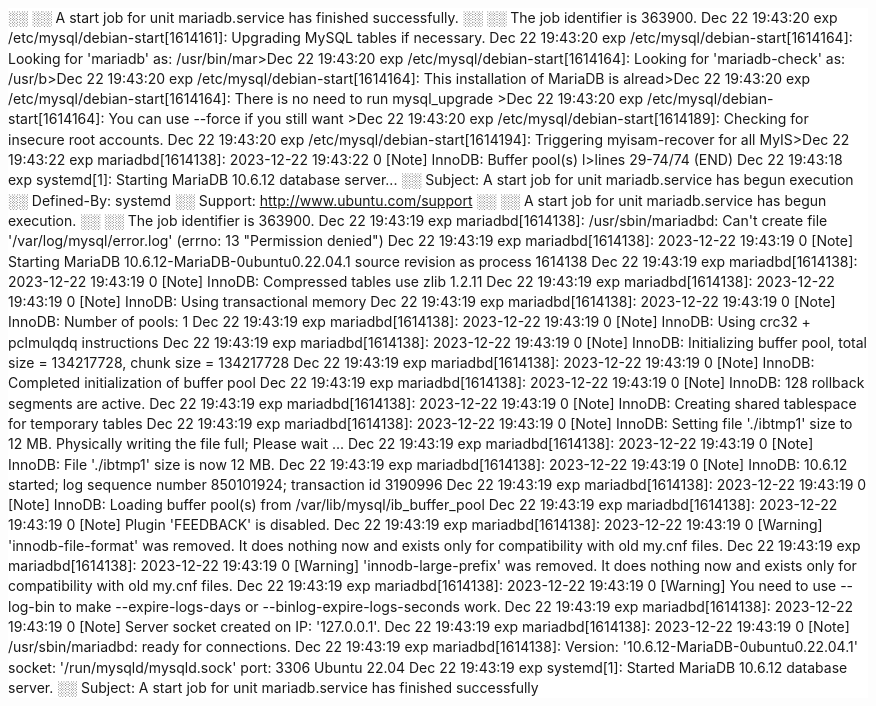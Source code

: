 ░░
░░ A start job for unit mariadb.service has finished successfully.
░░
░░ The job identifier is 363900.
Dec 22 19:43:20 exp /etc/mysql/debian-start[1614161]: Upgrading MySQL tables if necessary.
Dec 22 19:43:20 exp /etc/mysql/debian-start[1614164]: Looking for 'mariadb' as: /usr/bin/mar>Dec 22 19:43:20 exp /etc/mysql/debian-start[1614164]: Looking for 'mariadb-check' as: /usr/b>Dec 22 19:43:20 exp /etc/mysql/debian-start[1614164]: This installation of MariaDB is alread>Dec 22 19:43:20 exp /etc/mysql/debian-start[1614164]: There is no need to run mysql_upgrade >Dec 22 19:43:20 exp /etc/mysql/debian-start[1614164]: You can use --force if you still want >Dec 22 19:43:20 exp /etc/mysql/debian-start[1614189]: Checking for insecure root accounts.
Dec 22 19:43:20 exp /etc/mysql/debian-start[1614194]: Triggering myisam-recover for all MyIS>Dec 22 19:43:22 exp mariadbd[1614138]: 2023-12-22 19:43:22 0 [Note] InnoDB: Buffer pool(s) l>lines 29-74/74 (END)
Dec 22 19:43:18 exp systemd[1]: Starting MariaDB 10.6.12 database server...
░░ Subject: A start job for unit mariadb.service has begun execution
░░ Defined-By: systemd
░░ Support: http://www.ubuntu.com/support
░░
░░ A start job for unit mariadb.service has begun execution.
░░
░░ The job identifier is 363900.
Dec 22 19:43:19 exp mariadbd[1614138]: /usr/sbin/mariadbd: Can't create file '/var/log/mysql/error.log' (errno: 13 "Permission denied")
Dec 22 19:43:19 exp mariadbd[1614138]: 2023-12-22 19:43:19 0 [Note] Starting MariaDB 10.6.12-MariaDB-0ubuntu0.22.04.1 source revision  as process 1614138
Dec 22 19:43:19 exp mariadbd[1614138]: 2023-12-22 19:43:19 0 [Note] InnoDB: Compressed tables use zlib 1.2.11
Dec 22 19:43:19 exp mariadbd[1614138]: 2023-12-22 19:43:19 0 [Note] InnoDB: Using transactional memory
Dec 22 19:43:19 exp mariadbd[1614138]: 2023-12-22 19:43:19 0 [Note] InnoDB: Number of pools: 1
Dec 22 19:43:19 exp mariadbd[1614138]: 2023-12-22 19:43:19 0 [Note] InnoDB: Using crc32 + pclmulqdq instructions
Dec 22 19:43:19 exp mariadbd[1614138]: 2023-12-22 19:43:19 0 [Note] InnoDB: Initializing buffer pool, total size = 134217728, chunk size = 134217728
Dec 22 19:43:19 exp mariadbd[1614138]: 2023-12-22 19:43:19 0 [Note] InnoDB: Completed initialization of buffer pool
Dec 22 19:43:19 exp mariadbd[1614138]: 2023-12-22 19:43:19 0 [Note] InnoDB: 128 rollback segments are active.
Dec 22 19:43:19 exp mariadbd[1614138]: 2023-12-22 19:43:19 0 [Note] InnoDB: Creating shared tablespace for temporary tables
Dec 22 19:43:19 exp mariadbd[1614138]: 2023-12-22 19:43:19 0 [Note] InnoDB: Setting file './ibtmp1' size to 12 MB. Physically writing the file full; Please wait ...
Dec 22 19:43:19 exp mariadbd[1614138]: 2023-12-22 19:43:19 0 [Note] InnoDB: File './ibtmp1' size is now 12 MB.
Dec 22 19:43:19 exp mariadbd[1614138]: 2023-12-22 19:43:19 0 [Note] InnoDB: 10.6.12 started; log sequence number 850101924; transaction id 3190996
Dec 22 19:43:19 exp mariadbd[1614138]: 2023-12-22 19:43:19 0 [Note] InnoDB: Loading buffer pool(s) from /var/lib/mysql/ib_buffer_pool
Dec 22 19:43:19 exp mariadbd[1614138]: 2023-12-22 19:43:19 0 [Note] Plugin 'FEEDBACK' is disabled.
Dec 22 19:43:19 exp mariadbd[1614138]: 2023-12-22 19:43:19 0 [Warning] 'innodb-file-format' was removed. It does nothing now and exists only for compatibility with old my.cnf files.
Dec 22 19:43:19 exp mariadbd[1614138]: 2023-12-22 19:43:19 0 [Warning] 'innodb-large-prefix' was removed. It does nothing now and exists only for compatibility with old my.cnf files.
Dec 22 19:43:19 exp mariadbd[1614138]: 2023-12-22 19:43:19 0 [Warning] You need to use --log-bin to make --expire-logs-days or --binlog-expire-logs-seconds work.
Dec 22 19:43:19 exp mariadbd[1614138]: 2023-12-22 19:43:19 0 [Note] Server socket created on IP: '127.0.0.1'.
Dec 22 19:43:19 exp mariadbd[1614138]: 2023-12-22 19:43:19 0 [Note] /usr/sbin/mariadbd: ready for connections.
Dec 22 19:43:19 exp mariadbd[1614138]: Version: '10.6.12-MariaDB-0ubuntu0.22.04.1'  socket: '/run/mysqld/mysqld.sock'  port: 3306  Ubuntu 22.04
Dec 22 19:43:19 exp systemd[1]: Started MariaDB 10.6.12 database server.
░░ Subject: A start job for unit mariadb.service has finished successfully